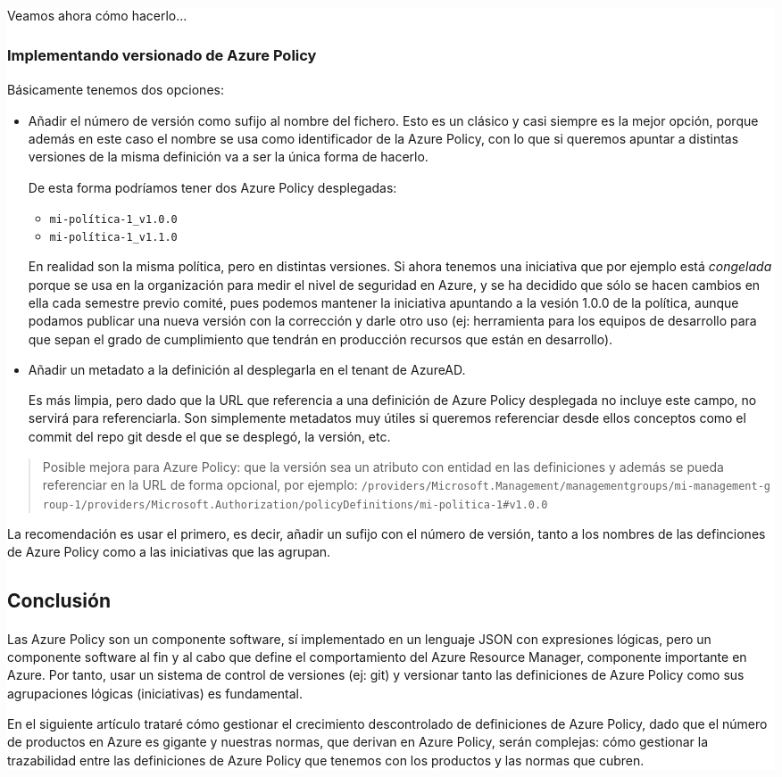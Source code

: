 Veamos ahora cómo hacerlo...

### Implementando versionado de Azure Policy

Básicamente tenemos dos opciones:

* Añadir el número de versión como sufijo al nombre del fichero. Esto es un clásico y casi siempre es la mejor opción, porque además en este caso el nombre se usa como identificador de la Azure Policy, con lo que si queremos apuntar a distintas versiones de la misma definición va a ser la única forma de hacerlo.

  De esta forma podríamos tener dos Azure Policy desplegadas:
  
  * `mi-política-1_v1.0.0`
  * `mi-política-1_v1.1.0`
  
  En realidad son la misma política, pero en distintas versiones. Si ahora tenemos una iniciativa que por ejemplo está *congelada* porque se usa en la organización para medir el nivel de seguridad en Azure, y se ha decidido que sólo se hacen cambios en ella cada semestre previo comité, pues podemos mantener la iniciativa apuntando a la vesión 1.0.0 de la política, aunque podamos publicar una nueva versión con la corrección y darle otro uso (ej: herramienta para los equipos de desarrollo para que sepan el grado de cumplimiento que tendrán en producción recursos que están en desarrollo).
  
* Añadir un metadato a la definición al desplegarla en el tenant de AzureAD.

  Es más limpia, pero dado que la URL que referencia a una definición de Azure Policy desplegada no incluye este campo, no servirá para referenciarla. Son simplemente metadatos muy útiles si queremos referenciar desde ellos conceptos como el commit del repo git desde el que se desplegó, la versión, etc.
  
> Posible mejora para Azure Policy: que la versión sea un atributo con entidad en las definiciones y además se pueda referenciar en la URL de forma opcional, por ejemplo: `/providers/Microsoft.Management/managementgroups/mi-management-group-1/providers/Microsoft.Authorization/policyDefinitions/mi-politica-1#v1.0.0`

La recomendación es usar el primero, es decir, añadir un sufijo con el número de versión, tanto a los nombres de las definciones de Azure Policy como a las iniciativas que las agrupan.

## Conclusión

Las Azure Policy son un componente software, sí implementado en un lenguaje JSON con expresiones lógicas, pero un componente software al fin y al cabo que define el comportamiento del Azure Resource Manager, componente importante en Azure. Por tanto, usar un sistema de control de versiones (ej: git) y versionar tanto las definiciones de Azure Policy como sus agrupaciones lógicas (iniciativas) es fundamental.

En el siguiente artículo trataré cómo gestionar el crecimiento descontrolado de definiciones de Azure Policy, dado que el número de productos en Azure es gigante y nuestras normas, que derivan en Azure Policy, serán complejas: cómo gestionar la trazabilidad entre las definiciones de Azure Policy que tenemos con los productos y las normas que cubren.
